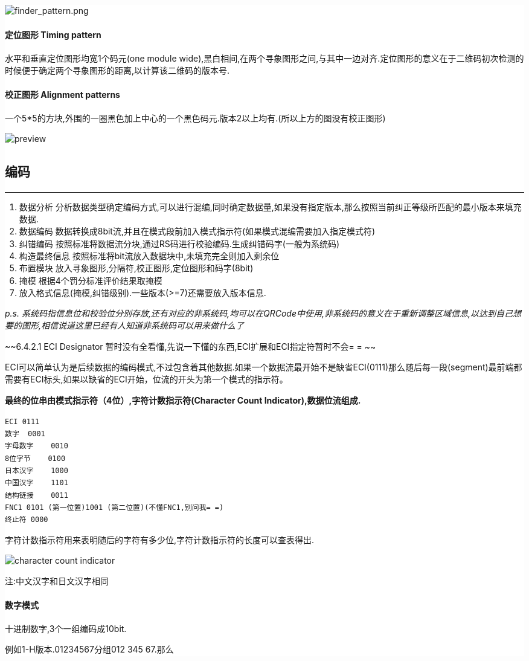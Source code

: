 ![finder_pattern.png](http://i.imgur.com/QO7iWqV.gif)

#### 定位图形 Timing pattern

水平和垂直定位图形均宽1个码元(one module wide),黑白相间,在两个寻象图形之间,与其中一边对齐.定位图形的意义在于二维码初次检测的时候便于确定两个寻象图形的距离,以计算该二维码的版本号.

#### 校正图形 Alignment patterns
一个5*5的方块,外围的一圈黑色加上中心的一个黑色码元.版本2以上均有.(所以上方的图没有校正图形)

![preview](http://i.imgur.com/AM1lTo6.png)

## 编码

--------------------------------
1. 数据分析 分析数据类型确定编码方式,可以进行混编,同时确定数据量,如果没有指定版本,那么按照当前纠正等级所匹配的最小版本来填充数据.
2. 数据编码 数据转换成8bit流,并且在模式段前加入模式指示符(如果模式混编需要加入指定模式符)
3. 纠错编码 按照标准将数据流分块,通过RS码进行校验编码.生成纠错码字(一般为系统码)
4. 构造最终信息 按照标准将bit流放入数据块中,未填充完全则加入剩余位
5. 布置模块 放入寻象图形,分隔符,校正图形,定位图形和码字(8bit)
6. 掩模 根据4个罚分标准评价结果取掩模
7. 放入格式信息(掩模,纠错级别).一些版本(>=7)还需要放入版本信息.

*p.s. 系统码指信息位和校验位分别存放,还有对应的非系统码,均可以在QRCode中使用,非系统码的意义在于重新调整区域信息,以达到自己想要的图形,相信说道这里已经有人知道非系统码可以用来做什么了*


 ~~6.4.2.1 ECI Designator 暂时没有全看懂,先说一下懂的东西,ECI扩展和ECI指定符暂时不会= = ~~

ECI可以简单认为是后续数据的编码模式,不过包含着其他数据.如果一个数据流最开始不是缺省ECI(0111)那么随后每一段(segment)最前端都需要有ECI标头,如果以缺省的ECI开始，位流的开头为第一个模式的指示符。

**最终的位串由模式指示符（4位）,字符计数指示符(Character Count Indicator),数据位流组成.**

	ECI	0111
	数字	0001
	字母数字	0010
	8位字节	0100
	日本汉字	1000
	中国汉字	1101
	结构链接	0011
	FNC1 0101 (第一位置)1001 (第二位置)(不懂FNC1,别问我= =)
	终止符 0000

字符计数指示符用来表明随后的字符有多少位,字符计数指示符的长度可以查表得出.

![character count indicator](http://i.imgur.com/ki2QtQd.png)

注:中文汉字和日文汉字相同


#### 数字模式
十进制数字,3个一组编码成10bit.

例如1-H版本.01234567分组012 345 67.那么
